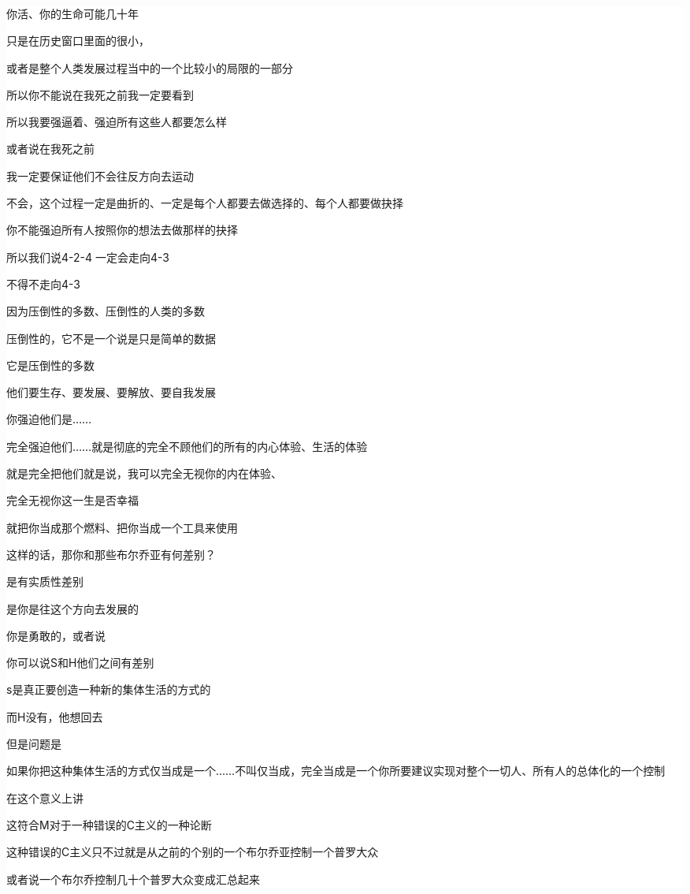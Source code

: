 你活、你的生命可能几十年

只是在历史窗口里面的很小，

或者是整个人类发展过程当中的一个比较小的局限的一部分

所以你不能说在我死之前我一定要看到

所以我要强逼着、强迫所有这些人都要怎么样

或者说在我死之前

我一定要保证他们不会往反方向去运动

不会，这个过程一定是曲折的、一定是每个人都要去做选择的、每个人都要做抉择

你不能强迫所有人按照你的想法去做那样的抉择

所以我们说4-2-4 一定会走向4-3

不得不走向4-3

因为压倒性的多数、压倒性的人类的多数

压倒性的，它不是一个说是只是简单的数据

它是压倒性的多数

他们要生存、要发展、要解放、要自我发展

你强迫他们是……

完全强迫他们……就是彻底的完全不顾他们的所有的内心体验、生活的体验

就是完全把他们就是说，我可以完全无视你的内在体验、

完全无视你这一生是否幸福

就把你当成那个燃料、把你当成一个工具来使用

这样的话，那你和那些布尔乔亚有何差别？

是有实质性差别

是你是往这个方向去发展的

你是勇敢的，或者说

你可以说S和H他们之间有差别

s是真正要创造一种新的集体生活的方式的

而H没有，他想回去

但是问题是

如果你把这种集体生活的方式仅当成是一个……不叫仅当成，完全当成是一个你所要建议实现对整个一切人、所有人的总体化的一个控制

在这个意义上讲

这符合M对于一种错误的C主义的一种论断

这种错误的C主义只不过就是从之前的个别的一个布尔乔亚控制一个普罗大众

或者说一个布尔乔控制几十个普罗大众变成汇总起来
